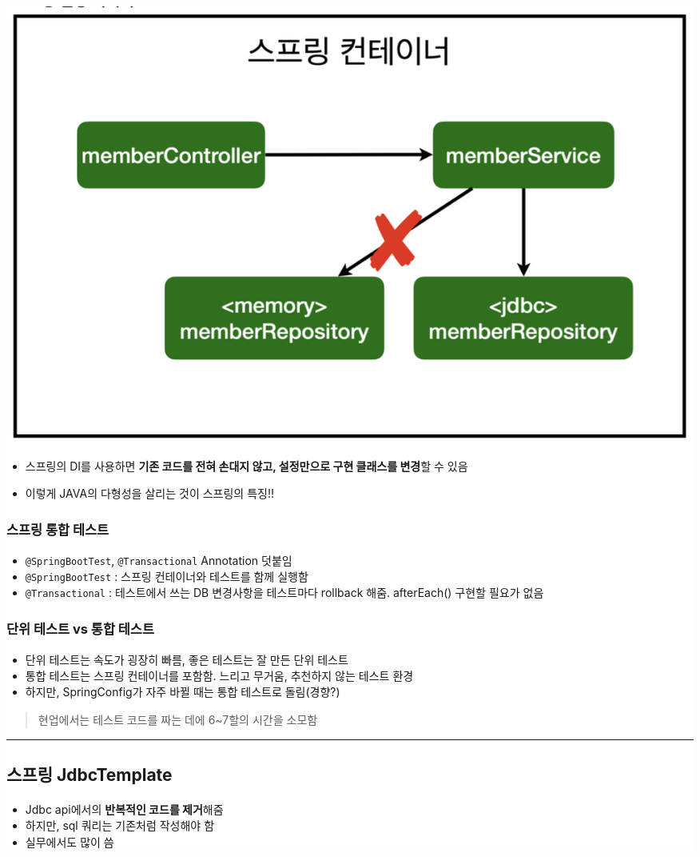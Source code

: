 ![스프링-설정-이미지](images/spring-setting-image.png)

- 스프링의 DI를 사용하면 **기존 코드를 전혀 손대지 않고, 설정만으로 구현 클래스를 변경**할 수 있음

- 이렇게 JAVA의 다형성을 살리는 것이 스프링의 특징!!

### 스프링 통합 테스트

- `@SpringBootTest`, `@Transactional` Annotation 덧붙임
- `@SpringBootTest` : 스프링 컨테이너와 테스트를 함께 실행함
- `@Transactional` : 테스트에서 쓰는 DB 변경사항을 테스트마다 rollback 해줌. afterEach() 구현할 필요가 없음

### 단위 테스트 vs 통합 테스트

- 단위 테스트는 속도가 굉장히 빠름, 좋은 테스트는 잘 만든 단위 테스트
- 통합 테스트는 스프링 컨테이너를 포함함. 느리고 무거움, 추천하지 않는 테스트 환경
- 하지만, SpringConfig가 자주 바뀔 때는 통합 테스트로 돌림(경향?)

> 현업에서는 테스트 코드를 짜는 데에 6~7할의 시간을 소모함

--- 

## 스프링 JdbcTemplate

- Jdbc api에서의 **반복적인 코드를 제거**해줌
- 하지만, sql 쿼리는 기존처럼 작성해야 함
- 실무에서도 많이 씀
